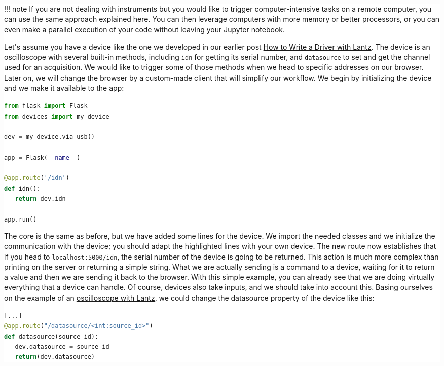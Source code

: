 !!! note 
    If you are not dealing with instruments but you would like to trigger
    computer-intensive tasks on a remote computer, you can use the same
    approach explained here. You can then leverage computers with more
    memory or better processors, or you can even make a parallel execution
    of your code without leaving your Jupyter notebook.

Let's assume you have a device like the one we developed in our earlier
post [How to Write a Driver with
Lantz]({filename}06_introducing_lantz.rst.md). The device is an
oscilloscope with several built-in methods, including `idn` for getting
its serial number, and `datasource` to set and get the channel used for
an acquisition. We would like to trigger some of those methods when we
head to specific addresses on our browser. Later on, we will change the
browser by a custom-made client that will simplify our workflow. We
begin by initializing the device and we make it available to the app:

```python
from flask import Flask
from devices import my_device

dev = my_device.via_usb()

app = Flask(__name__)

@app.route('/idn')
def idn():
   return dev.idn

app.run()
```

The core is the same as before, but we have added some lines for the
device. We import the needed classes and we initialize the communication
with the device; you should adapt the highlighted lines with your own
device. The new route now establishes that if you head to
`localhost:5000/idn`, the serial number of the device is going to be
returned. This action is much more complex than printing on the server
or returning a simple string. What we are actually sending is a command
to a device, waiting for it to return a value and then we are sending it
back to the browser. With this simple example, you can already see that
we are doing virtually everything that a device can handle. Of course,
devices also take inputs, and we should take into account this. Basing
ourselves on the example of an [oscilloscope with
Lantz]({filename}06_introducing_lantz.rst.md), we could change the
datasource property of the device like this:

```python
[...]
@app.route("/datasource/<int:source_id>")
def datasource(source_id):
   dev.datasource = source_id
   return(dev.datasource)
```

